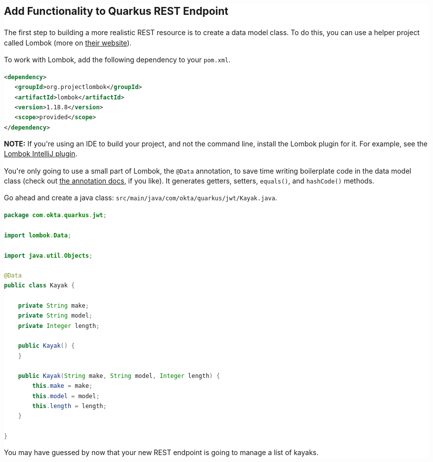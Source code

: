 ## Add Functionality to Quarkus REST Endpoint

The first step to building a more realistic REST resource is to create a data model class. To do this, you can use a helper project called Lombok (more on [their website](https://projectlombok.org/)). 

To work with Lombok, add the following dependency to your `pom.xml`. 

 ```xml
 <dependency>
    <groupId>org.projectlombok</groupId>
    <artifactId>lombok</artifactId>
    <version>1.18.8</version>
    <scope>provided</scope>
</dependency>
 ```

**NOTE:** If you're using an IDE to build your project, and not the command line, install the Lombok plugin for it. For example, see the [Lombok IntelliJ plugin](https://projectlombok.org/setup/intellij).

You're only going to use a small part of Lombok, the `@Data` annotation, to save time writing boilerplate code in the data model class (check out [the annotation docs](https://projectlombok.org/features/Data), if you like). It generates getters, setters, `equals()`, and `hashCode()` methods.

Go ahead and create a java class: `src/main/java/com/okta/quarkus/jwt/Kayak.java`.

```java
package com.okta.quarkus.jwt;  
  
import lombok.Data;  
  
import java.util.Objects;  
  
@Data  
public class Kayak {  
  
    private String make;
    private String model;
    private Integer length;  
  
    public Kayak() {  
    }  
  
    public Kayak(String make, String model, Integer length) {  
        this.make = make;  
        this.model = model;  
        this.length = length;  
    }  
      
}
```

You may have guessed by now that your new REST endpoint is going to manage a list of kayaks.
